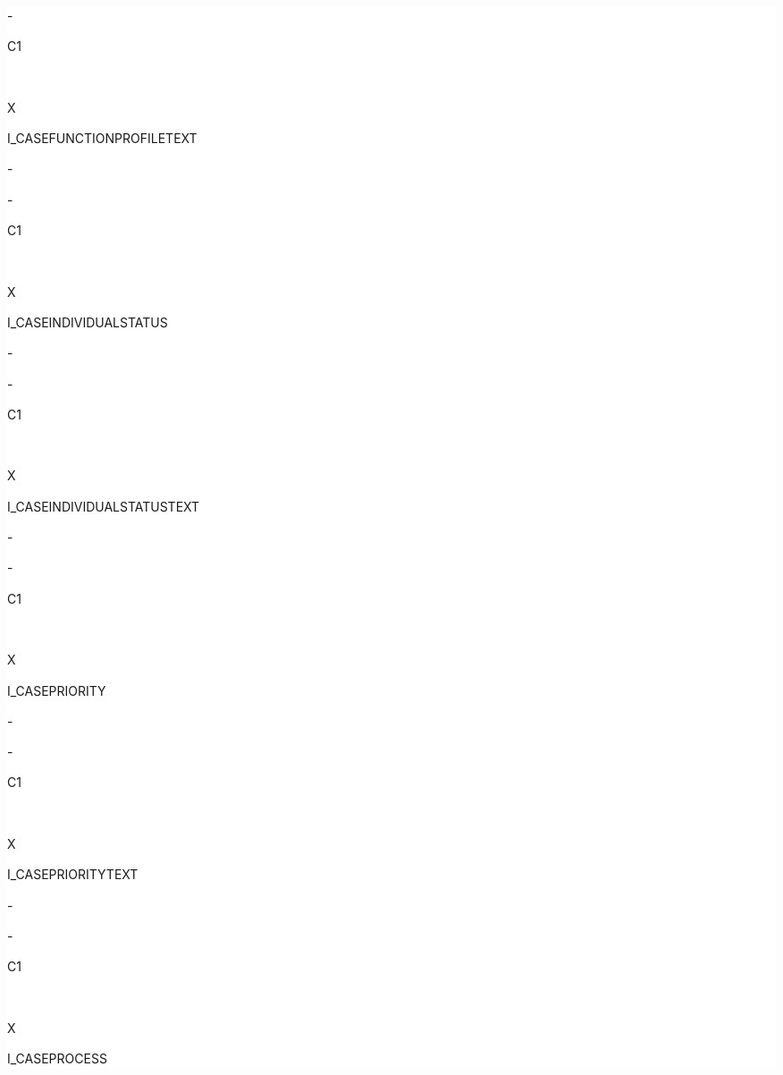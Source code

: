 \-

C1

 

X

I\_CASEFUNCTIONPROFILETEXT

\-

\-

C1

 

X

I\_CASEINDIVIDUALSTATUS

\-

\-

C1

 

X

I\_CASEINDIVIDUALSTATUSTEXT

\-

\-

C1

 

X

I\_CASEPRIORITY

\-

\-

C1

 

X

I\_CASEPRIORITYTEXT

\-

\-

C1

 

X

I\_CASEPROCESS
